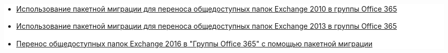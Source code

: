   - [Использование пакетной миграции для переноса общедоступных папок Exchange 2010 в группы Office 365](use-batch-migration-to-migrate-exchange-2010-public-folders-to-office-365-groups-exchange-2013-help.md)

  - [Использование пакетной миграции для переноса общедоступных папок Exchange 2013 в группы Office 365](use-batch-migration-to-migrate-exchange-2013-public-folders-to-office-365-groups-exchange-2013-help.md)

  - [Перенос общедоступных папок Exchange 2016 в "Группы Office 365" с помощью пакетной миграции](https://go.microsoft.com/fwlink/p/?linkid=859171)


